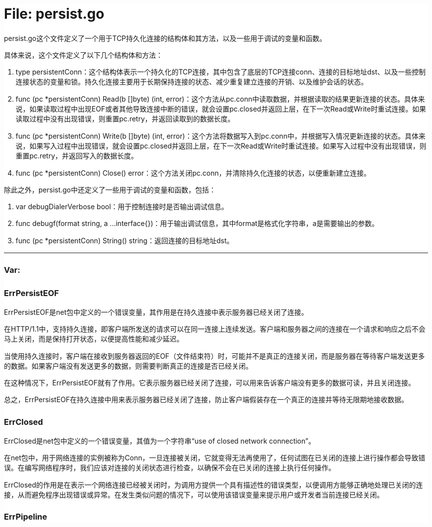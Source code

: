 # File: persist.go

persist.go这个文件定义了一个用于TCP持久化连接的结构体和其方法，以及一些用于调试的变量和函数。

具体来说，这个文件定义了以下几个结构体和方法：

1. type persistentConn：这个结构体表示一个持久化的TCP连接，其中包含了底层的TCP连接conn、连接的目标地址dst、以及一些控制连接状态的变量和锁。持久化连接主要用于长期保持连接的状态、减少重复建立连接的开销、以及维护会话的状态。

2. func (pc *persistentConn) Read(b []byte) (int, error)：这个方法从pc.conn中读取数据，并根据读取的结果更新连接的状态。具体来说，如果读取过程中出现EOF或者其他导致连接中断的错误，就会设置pc.closed并返回上层，在下一次Read或Write时重试连接。如果读取过程中没有出现错误，则重置pc.retry，并返回读取到的数据长度。

3. func (pc *persistentConn) Write(b []byte) (int, error)：这个方法将数据写入到pc.conn中，并根据写入情况更新连接的状态。具体来说，如果写入过程中出现错误，就会设置pc.closed并返回上层，在下一次Read或Write时重试连接。如果写入过程中没有出现错误，则重置pc.retry，并返回写入的数据长度。

4. func (pc *persistentConn) Close() error：这个方法关闭pc.conn，并清除持久化连接的状态，以便重新建立连接。

除此之外，persist.go中还定义了一些用于调试的变量和函数，包括：

1. var debugDialerVerbose bool：用于控制连接时是否输出调试信息。

2. func debugf(format string, a ...interface{})：用于输出调试信息，其中format是格式化字符串，a是需要输出的参数。

3. func (pc *persistentConn) String() string：返回连接的目标地址dst。




---

### Var:

### ErrPersistEOF

ErrPersistEOF是net包中定义的一个错误变量，其作用是在持久连接中表示服务器已经关闭了连接。

在HTTP/1.1中，支持持久连接，即客户端所发送的请求可以在同一连接上连续发送。客户端和服务器之间的连接在一个请求和响应之后不会马上关闭，而是保持打开状态，以便提高性能和减少延迟。

当使用持久连接时，客户端在接收到服务器返回的EOF（文件结束符）时，可能并不是真正的连接关闭，而是服务器在等待客户端发送更多的数据。如果客户端没有发送更多的数据，则需要判断真正的连接是否已经关闭。

在这种情况下，ErrPersistEOF就有了作用。它表示服务器已经关闭了连接，可以用来告诉客户端没有更多的数据可读，并且关闭连接。

总之，ErrPersistEOF在持久连接中用来表示服务器已经关闭了连接，防止客户端假装存在一个真正的连接并等待无限期地接收数据。



### ErrClosed

ErrClosed是net包中定义的一个错误变量，其值为一个字符串“use of closed network connection”。

在net包中，用于网络连接的实例被称为Conn，一旦连接被关闭，它就变得无法再使用了，任何试图在已关闭的连接上进行操作都会导致错误。在编写网络程序时，我们应该对连接的关闭状态进行检查，以确保不会在已关闭的连接上执行任何操作。

ErrClosed的作用是在表示一个网络连接已经被关闭时，为调用方提供一个具有描述性的错误类型，以便调用方能够正确地处理已关闭的连接，从而避免程序出现错误或异常。在发生类似问题的情况下，可以使用该错误变量来提示用户或开发者当前连接已经关闭。



### ErrPipeline
